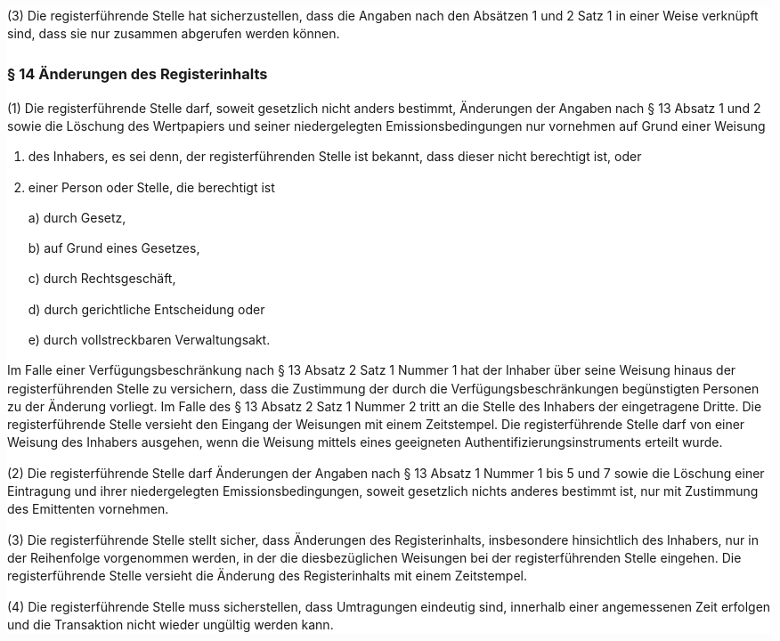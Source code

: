 (3) Die registerführende Stelle hat sicherzustellen, dass die Angaben
nach den Absätzen 1 und 2 Satz 1 in einer Weise verknüpft sind, dass
sie nur zusammen abgerufen werden können.


### § 14 Änderungen des Registerinhalts

(1) Die registerführende Stelle darf, soweit gesetzlich nicht anders
bestimmt, Änderungen der Angaben nach § 13 Absatz 1 und 2 sowie die
Löschung des Wertpapiers und seiner niedergelegten
Emissionsbedingungen nur vornehmen auf Grund einer Weisung

1.  des Inhabers, es sei denn, der registerführenden Stelle ist bekannt,
    dass dieser nicht berechtigt ist, oder


2.  einer Person oder Stelle, die berechtigt ist

    a)  durch Gesetz,


    b)  auf Grund eines Gesetzes,


    c)  durch Rechtsgeschäft,


    d)  durch gerichtliche Entscheidung oder


    e)  durch vollstreckbaren Verwaltungsakt.






Im Falle einer Verfügungsbeschränkung nach § 13 Absatz 2 Satz 1 Nummer
1 hat der Inhaber über seine Weisung hinaus der registerführenden
Stelle zu versichern, dass die Zustimmung der durch die
Verfügungsbeschränkungen begünstigten Personen zu der Änderung
vorliegt. Im Falle des § 13 Absatz 2 Satz 1 Nummer 2 tritt an die
Stelle des Inhabers der eingetragene Dritte. Die registerführende
Stelle versieht den Eingang der Weisungen mit einem Zeitstempel. Die
registerführende Stelle darf von einer Weisung des Inhabers ausgehen,
wenn die Weisung mittels eines geeigneten
Authentifizierungsinstruments erteilt wurde.

(2) Die registerführende Stelle darf Änderungen der Angaben nach § 13
Absatz 1 Nummer 1 bis 5 und 7 sowie die Löschung einer Eintragung und
ihrer niedergelegten Emissionsbedingungen, soweit gesetzlich nichts
anderes bestimmt ist, nur mit Zustimmung des Emittenten vornehmen.

(3) Die registerführende Stelle stellt sicher, dass Änderungen des
Registerinhalts, insbesondere hinsichtlich des Inhabers, nur in der
Reihenfolge vorgenommen werden, in der die diesbezüglichen Weisungen
bei der registerführenden Stelle eingehen. Die registerführende Stelle
versieht die Änderung des Registerinhalts mit einem Zeitstempel.

(4) Die registerführende Stelle muss sicherstellen, dass Umtragungen
eindeutig sind, innerhalb einer angemessenen Zeit erfolgen und die
Transaktion nicht wieder ungültig werden kann.
